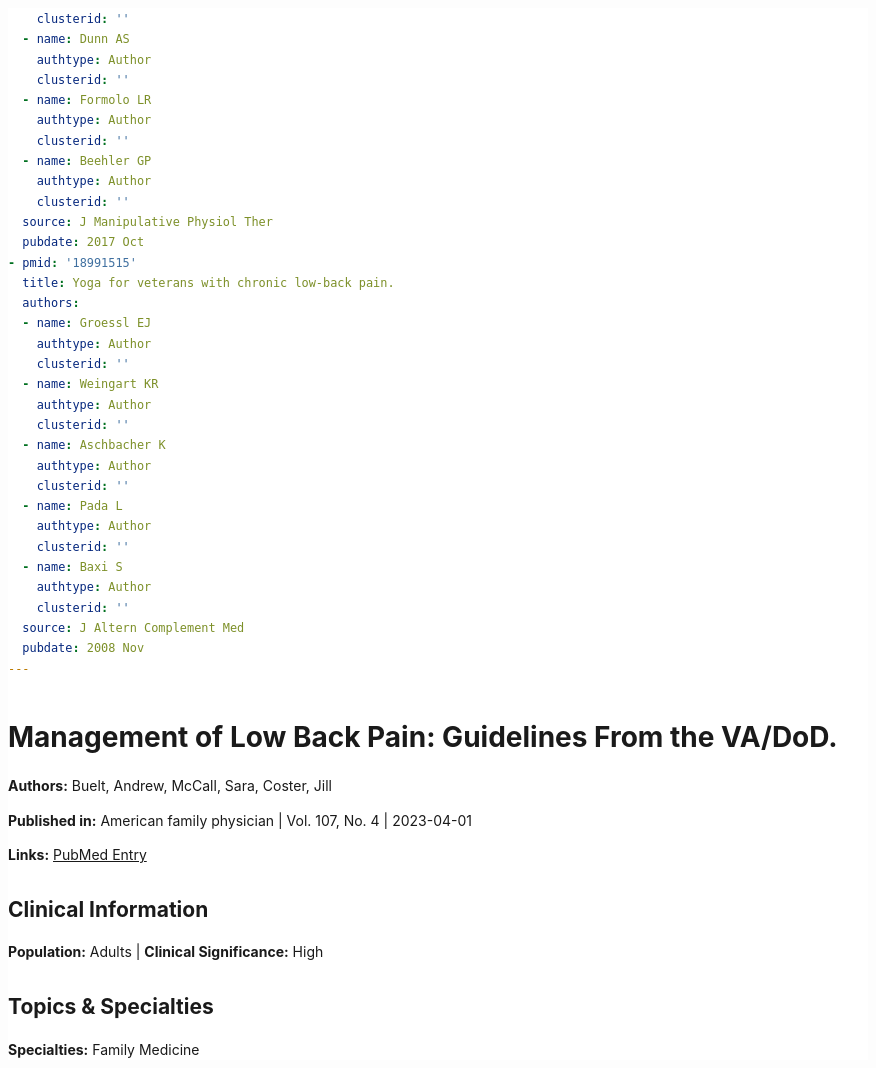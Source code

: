 ```yaml
    clusterid: ''
  - name: Dunn AS
    authtype: Author
    clusterid: ''
  - name: Formolo LR
    authtype: Author
    clusterid: ''
  - name: Beehler GP
    authtype: Author
    clusterid: ''
  source: J Manipulative Physiol Ther
  pubdate: 2017 Oct
- pmid: '18991515'
  title: Yoga for veterans with chronic low-back pain.
  authors:
  - name: Groessl EJ
    authtype: Author
    clusterid: ''
  - name: Weingart KR
    authtype: Author
    clusterid: ''
  - name: Aschbacher K
    authtype: Author
    clusterid: ''
  - name: Pada L
    authtype: Author
    clusterid: ''
  - name: Baxi S
    authtype: Author
    clusterid: ''
  source: J Altern Complement Med
  pubdate: 2008 Nov
---
```


# Management of Low Back Pain: Guidelines From the VA/DoD.

**Authors:** Buelt, Andrew, McCall, Sara, Coster, Jill

**Published in:** American family physician | Vol. 107, No. 4 | 2023-04-01

**Links:** [PubMed Entry](https://pubmed.ncbi.nlm.nih.gov/37054430/)

## Clinical Information

**Population:** Adults | **Clinical Significance:** High

## Topics & Specialties

**Specialties:** Family Medicine
